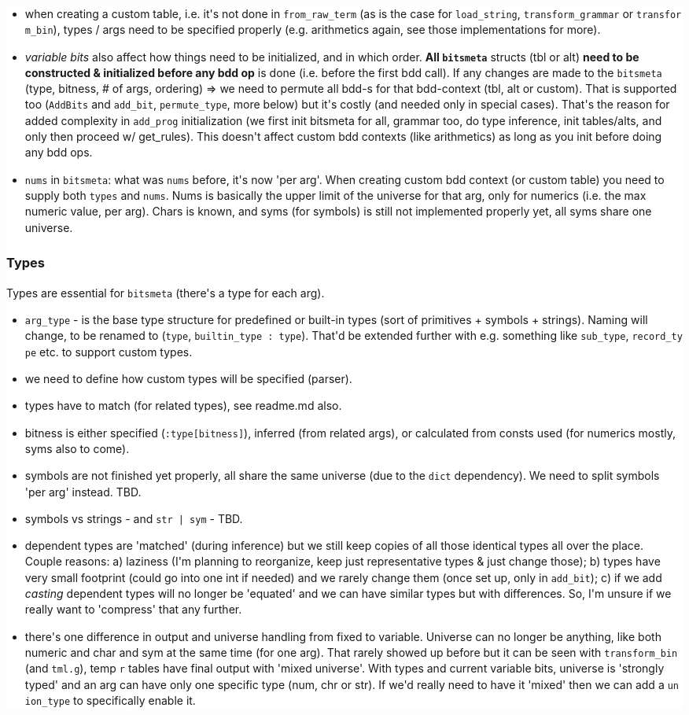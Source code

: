 - when creating a custom table, i.e. it's not done in `from_raw_term` (as is 
the case for `load_string`, `transform_grammar` or `transform_bin`), types 
/ args need to be specified properly (e.g. arithmetics again, see those 
implementations for more).  

- *variable bits* also affect how things need to be initialized, and in which 
order. **All `bitsmeta`** structs (tbl or alt) **need to be constructed & 
initialized before any bdd op** is done (i.e. before the first bdd call). If any
changes are made to the `bitsmeta` (type, bitness, # of args, ordering) => we
need to permute all bdd-s for that bdd-context (tbl, alt or custom). That is 
supported too (`AddBits` and `add_bit`, `permute_type`, more below) but it's 
costly (and needed only in special cases). That's the reason for added 
complexity in `add_prog` initialization (we first init bitsmeta for all, grammar
too, do type inference, init tables/alts, and only then proceed w/ get_rules).
This doesn't affect custom bdd contexts (like arithmetics) as long as you init 
before doing any bdd ops.  

- `nums` in `bitsmeta`: what was `nums` before, it's now 'per arg'. When 
creating custom bdd context (or custom table) you need to supply both `types` 
and `nums`. Nums is basically the upper limit of the universe for that arg, only
for numerics (i.e. the max numeric value, per arg). Chars is known, and syms 
(for symbols) is still not implemented properly yet, all syms share one universe.


### Types  

Types are essential for `bitsmeta` (there's a type for each arg).  
  
- `arg_type` - is the base type structure for predefined or built-in types 
(sort of primitives + symbols + strings). Naming will change, to be renamed to
(`type`, `builtin_type : type`). That'd be extended further with e.g. 
something like `sub_type`, `record_type` etc. to support custom types.  

- we need to define how custom types will be specified (parser).  

- types have to match (for related types), see readme.md also.  

- bitness is either specified (`:type[bitness]`), inferred (from related args),
or calculated from consts used (for numerics mostly, syms also to come).  

- symbols are not finished yet properly, all share the same universe (due to the 
`dict` dependency). We need to split symbols 'per arg' instead. TBD.  

- symbols vs strings - and `str | sym` - TBD.   

- dependent types are 'matched' (during inference) but we still keep copies of 
all those identical types all over the place. Couple reasons: a) laziness (I'm 
planning to reorganize, keep just representative types & just change those); b)
types have very small footprint (could go into one int if needed) and we rarely
change them (once set up, only in `add_bit`); c) if we add *casting* dependent
types will no longer be 'equated' and we can have similar types but with 
differences. So, I'm unsure if we really want to 'compress' that any further.  

- there's one difference in output and universe handling from fixed to variable. 
Universe can no longer be anything, like both numeric and char and sym at the 
same time (for one arg). That rarely showed up before but it can be seen with 
`transform_bin` (and `tml.g`), temp `r` tables have final output with 'mixed 
universe'. With types and current variable bits, universe is 'strongly typed' 
and an arg can have only one specific type (num, chr or str). If we'd really 
need to have it 'mixed' then we can add a `union_type` to specifically enable 
it.
